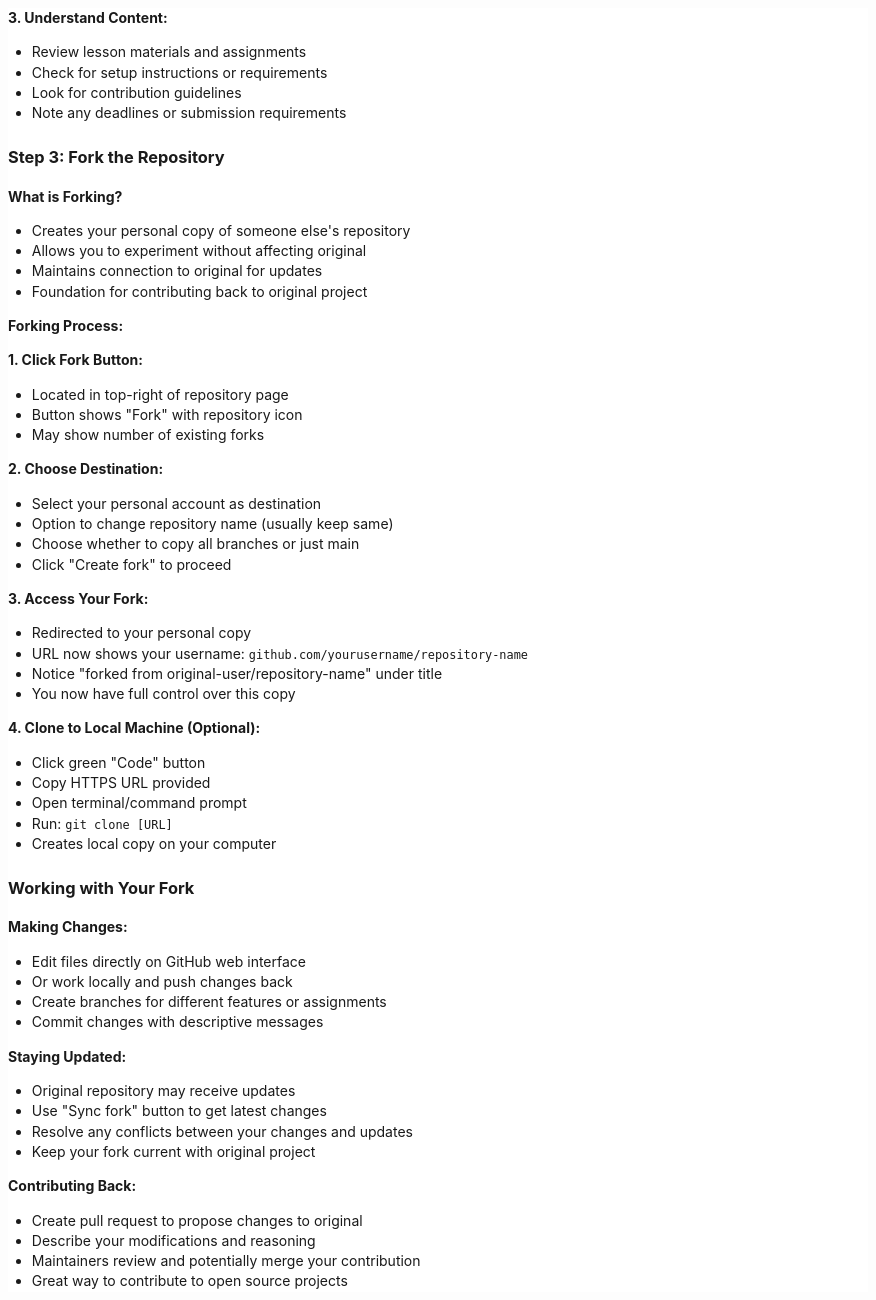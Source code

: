 **3. Understand Content:**
- Review lesson materials and assignments
- Check for setup instructions or requirements
- Look for contribution guidelines
- Note any deadlines or submission requirements

### Step 3: Fork the Repository

**What is Forking?**
- Creates your personal copy of someone else's repository
- Allows you to experiment without affecting original
- Maintains connection to original for updates
- Foundation for contributing back to original project

**Forking Process:**

**1. Click Fork Button:**
- Located in top-right of repository page
- Button shows "Fork" with repository icon
- May show number of existing forks

**2. Choose Destination:**
- Select your personal account as destination
- Option to change repository name (usually keep same)
- Choose whether to copy all branches or just main
- Click "Create fork" to proceed

**3. Access Your Fork:**
- Redirected to your personal copy
- URL now shows your username: `github.com/yourusername/repository-name`
- Notice "forked from original-user/repository-name" under title
- You now have full control over this copy

**4. Clone to Local Machine (Optional):**
- Click green "Code" button
- Copy HTTPS URL provided
- Open terminal/command prompt
- Run: `git clone [URL]`
- Creates local copy on your computer

### Working with Your Fork

**Making Changes:**
- Edit files directly on GitHub web interface
- Or work locally and push changes back
- Create branches for different features or assignments
- Commit changes with descriptive messages

**Staying Updated:**
- Original repository may receive updates
- Use "Sync fork" button to get latest changes
- Resolve any conflicts between your changes and updates
- Keep your fork current with original project

**Contributing Back:**
- Create pull request to propose changes to original
- Describe your modifications and reasoning
- Maintainers review and potentially merge your contribution
- Great way to contribute to open source projects
